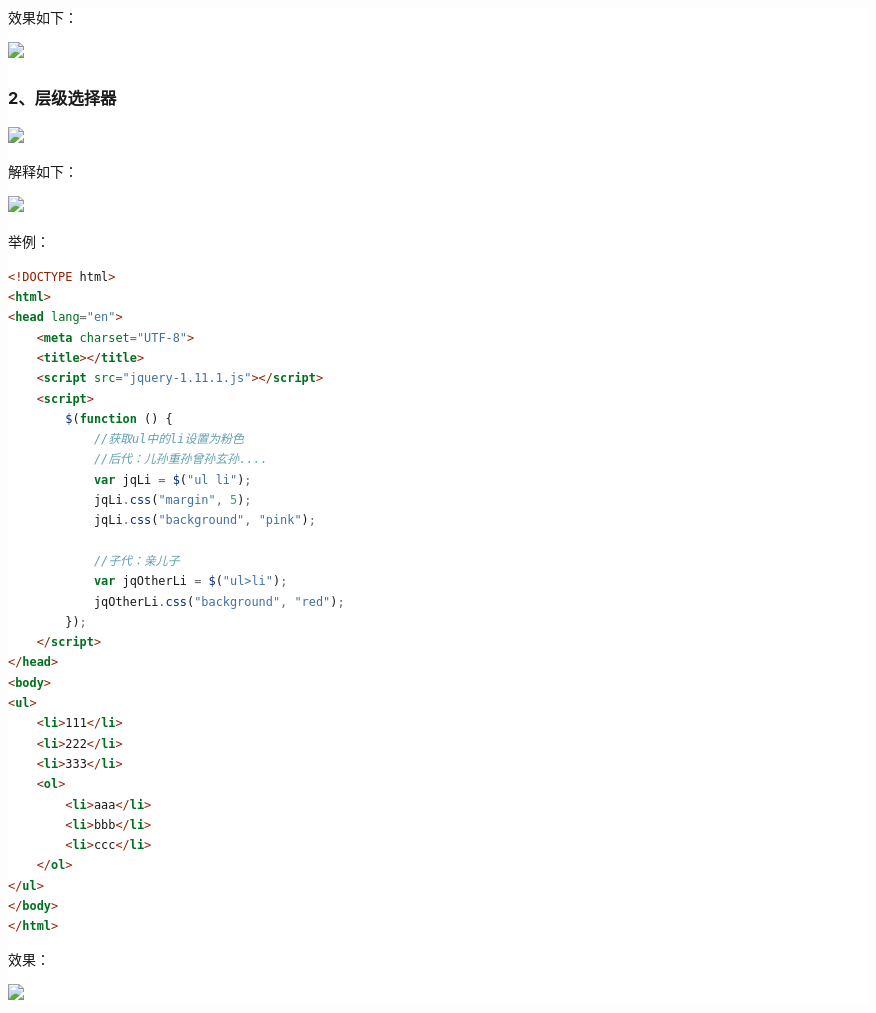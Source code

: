 效果如下：

![](http://img.smyhvae.com/20180204_2133.png)

### 2、层级选择器

![](http://img.smyhvae.com/20180204_2138.png)

解释如下：

![](http://img.smyhvae.com/20180204_2139.png)

举例：

```html
<!DOCTYPE html>
<html>
<head lang="en">
    <meta charset="UTF-8">
    <title></title>
    <script src="jquery-1.11.1.js"></script>
    <script>
        $(function () {
            //获取ul中的li设置为粉色
            //后代：儿孙重孙曾孙玄孙....
            var jqLi = $("ul li");
            jqLi.css("margin", 5);
            jqLi.css("background", "pink");

            //子代：亲儿子
            var jqOtherLi = $("ul>li");
            jqOtherLi.css("background", "red");
        });
    </script>
</head>
<body>
<ul>
    <li>111</li>
    <li>222</li>
    <li>333</li>
    <ol>
        <li>aaa</li>
        <li>bbb</li>
        <li>ccc</li>
    </ol>
</ul>
</body>
</html>
```

效果：

![](http://img.smyhvae.com/20180204_2145.png)
